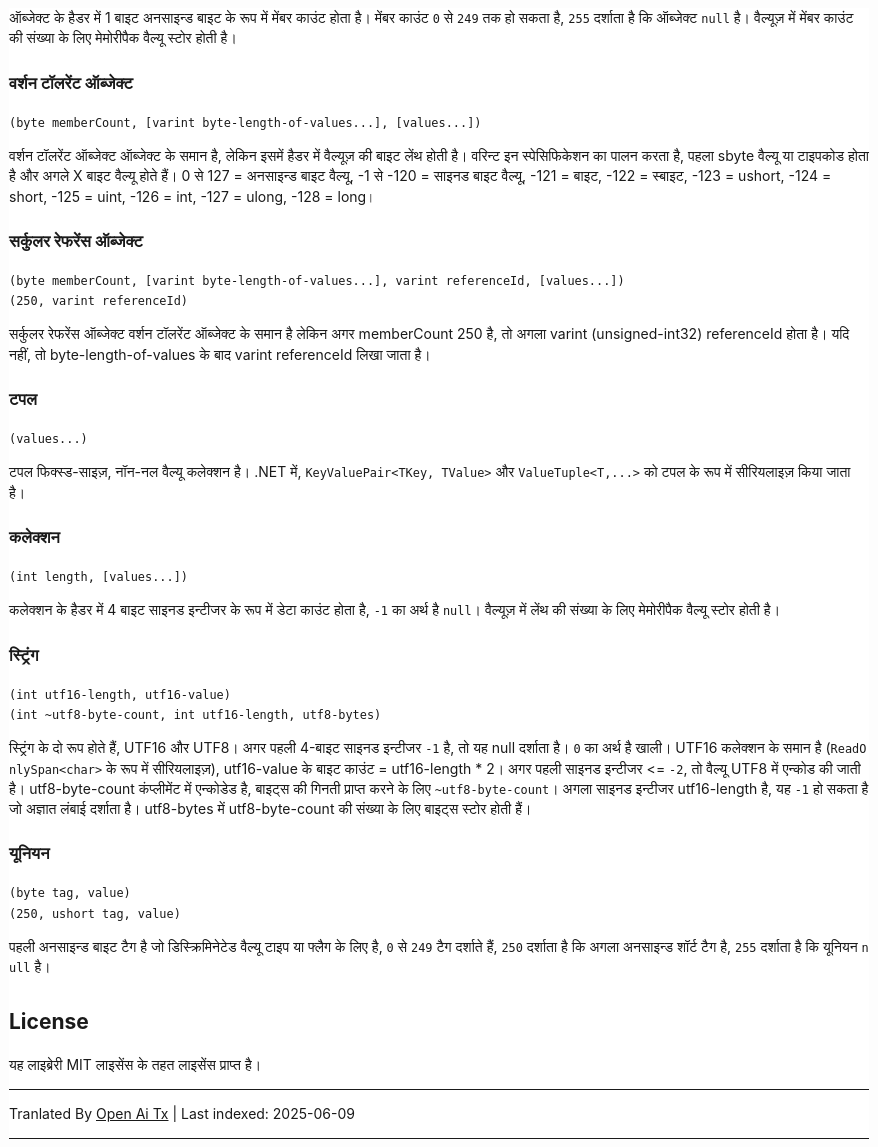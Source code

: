 ऑब्जेक्ट के हैडर में 1 बाइट अनसाइन्ड बाइट के रूप में मेंबर काउंट होता है। मेंबर काउंट `0` से `249` तक हो सकता है, `255` दर्शाता है कि ऑब्जेक्ट `null` है। वैल्यूज़ में मेंबर काउंट की संख्या के लिए मेमोरीपैक वैल्यू स्टोर होती है।

### वर्शन टॉलरेंट ऑब्जेक्ट

`(byte memberCount, [varint byte-length-of-values...], [values...])`

वर्शन टॉलरेंट ऑब्जेक्ट ऑब्जेक्ट के समान है, लेकिन इसमें हैडर में वैल्यूज़ की बाइट लेंथ होती है। वरिन्ट इन स्पेसिफिकेशन का पालन करता है, पहला sbyte वैल्यू या टाइपकोड होता है और अगले X बाइट वैल्यू होते हैं। 0 से 127 = अनसाइन्ड बाइट वैल्यू, -1 से -120 = साइनड बाइट वैल्यू, -121 = बाइट, -122 = स्बाइट, -123 = ushort, -124 = short, -125 = uint, -126 = int, -127 = ulong, -128 = long।

### सर्कुलर रेफरेंस ऑब्जेक्ट

`(byte memberCount, [varint byte-length-of-values...], varint referenceId, [values...])`  
`(250, varint referenceId)`

सर्कुलर रेफरेंस ऑब्जेक्ट वर्शन टॉलरेंट ऑब्जेक्ट के समान है लेकिन अगर memberCount 250 है, तो अगला varint (unsigned-int32) referenceId होता है। यदि नहीं, तो byte-length-of-values के बाद varint referenceId लिखा जाता है।

### टपल

`(values...)`

टपल फिक्स्ड-साइज़, नॉन-नल वैल्यू कलेक्शन है। .NET में, `KeyValuePair<TKey, TValue>` और `ValueTuple<T,...>` को टपल के रूप में सीरियलाइज़ किया जाता है।

### कलेक्शन

`(int length, [values...])`

कलेक्शन के हैडर में 4 बाइट साइनड इन्टीजर के रूप में डेटा काउंट होता है, `-1` का अर्थ है `null`। वैल्यूज़ में लेंथ की संख्या के लिए मेमोरीपैक वैल्यू स्टोर होती है।

### स्ट्रिंग

`(int utf16-length, utf16-value)`  
`(int ~utf8-byte-count, int utf16-length, utf8-bytes)`

स्ट्रिंग के दो रूप होते हैं, UTF16 और UTF8। अगर पहली 4-बाइट साइनड इन्टीजर `-1` है, तो यह null दर्शाता है। `0` का अर्थ है खाली। UTF16 कलेक्शन के समान है (`ReadOnlySpan<char>` के रूप में सीरियलाइज़), utf16-value के बाइट काउंट = utf16-length * 2। अगर पहली साइनड इन्टीजर <= `-2`, तो वैल्यू UTF8 में एन्कोड की जाती है। utf8-byte-count कंप्लीमेंट में एन्कोडेड है, बाइट्स की गिनती प्राप्त करने के लिए `~utf8-byte-count`। अगला साइनड इन्टीजर utf16-length है, यह `-1` हो सकता है जो अज्ञात लंबाई दर्शाता है। utf8-bytes में utf8-byte-count की संख्या के लिए बाइट्स स्टोर होती हैं।

### यूनियन

`(byte tag, value)`  
`(250, ushort tag, value)`

पहली अनसाइन्ड बाइट टैग है जो डिस्क्रिमिनेटेड वैल्यू टाइप या फ्लैग के लिए है, `0` से `249` टैग दर्शाते हैं, `250` दर्शाता है कि अगला अनसाइन्ड शॉर्ट टैग है, `255` दर्शाता है कि यूनियन `null` है।

License  
---  
यह लाइब्रेरी MIT लाइसेंस के तहत लाइसेंस प्राप्त है।


---


Tranlated By [Open Ai Tx](https://github.com/OpenAiTx/OpenAiTx) | Last indexed: 2025-06-09


---